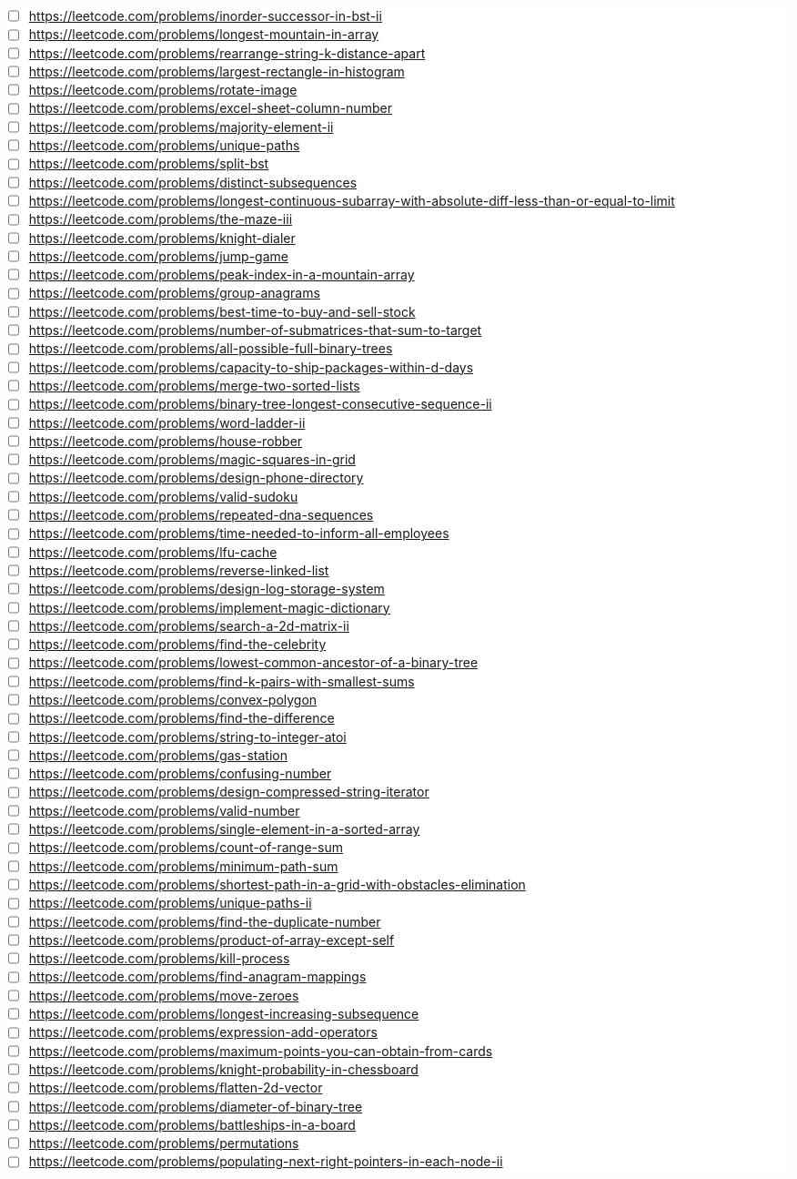 - [ ] https://leetcode.com/problems/inorder-successor-in-bst-ii
- [ ] https://leetcode.com/problems/longest-mountain-in-array
- [ ] https://leetcode.com/problems/rearrange-string-k-distance-apart
- [ ] https://leetcode.com/problems/largest-rectangle-in-histogram
- [ ] https://leetcode.com/problems/rotate-image
- [ ] https://leetcode.com/problems/excel-sheet-column-number
- [ ] https://leetcode.com/problems/majority-element-ii
- [ ] https://leetcode.com/problems/unique-paths
- [ ] https://leetcode.com/problems/split-bst
- [ ] https://leetcode.com/problems/distinct-subsequences
- [ ] https://leetcode.com/problems/longest-continuous-subarray-with-absolute-diff-less-than-or-equal-to-limit
- [ ] https://leetcode.com/problems/the-maze-iii
- [ ] https://leetcode.com/problems/knight-dialer
- [ ] https://leetcode.com/problems/jump-game
- [ ] https://leetcode.com/problems/peak-index-in-a-mountain-array
- [ ] https://leetcode.com/problems/group-anagrams
- [ ] https://leetcode.com/problems/best-time-to-buy-and-sell-stock
- [ ] https://leetcode.com/problems/number-of-submatrices-that-sum-to-target
- [ ] https://leetcode.com/problems/all-possible-full-binary-trees
- [ ] https://leetcode.com/problems/capacity-to-ship-packages-within-d-days
- [ ] https://leetcode.com/problems/merge-two-sorted-lists
- [ ] https://leetcode.com/problems/binary-tree-longest-consecutive-sequence-ii
- [ ] https://leetcode.com/problems/word-ladder-ii
- [ ] https://leetcode.com/problems/house-robber
- [ ] https://leetcode.com/problems/magic-squares-in-grid
- [ ] https://leetcode.com/problems/design-phone-directory
- [ ] https://leetcode.com/problems/valid-sudoku
- [ ] https://leetcode.com/problems/repeated-dna-sequences
- [ ] https://leetcode.com/problems/time-needed-to-inform-all-employees
- [ ] https://leetcode.com/problems/lfu-cache
- [ ] https://leetcode.com/problems/reverse-linked-list
- [ ] https://leetcode.com/problems/design-log-storage-system
- [ ] https://leetcode.com/problems/implement-magic-dictionary
- [ ] https://leetcode.com/problems/search-a-2d-matrix-ii
- [ ] https://leetcode.com/problems/find-the-celebrity
- [ ] https://leetcode.com/problems/lowest-common-ancestor-of-a-binary-tree
- [ ] https://leetcode.com/problems/find-k-pairs-with-smallest-sums
- [ ] https://leetcode.com/problems/convex-polygon
- [ ] https://leetcode.com/problems/find-the-difference
- [ ] https://leetcode.com/problems/string-to-integer-atoi
- [ ] https://leetcode.com/problems/gas-station
- [ ] https://leetcode.com/problems/confusing-number
- [ ] https://leetcode.com/problems/design-compressed-string-iterator
- [ ] https://leetcode.com/problems/valid-number
- [ ] https://leetcode.com/problems/single-element-in-a-sorted-array
- [ ] https://leetcode.com/problems/count-of-range-sum
- [ ] https://leetcode.com/problems/minimum-path-sum
- [ ] https://leetcode.com/problems/shortest-path-in-a-grid-with-obstacles-elimination
- [ ] https://leetcode.com/problems/unique-paths-ii
- [ ] https://leetcode.com/problems/find-the-duplicate-number
- [ ] https://leetcode.com/problems/product-of-array-except-self
- [ ] https://leetcode.com/problems/kill-process
- [ ] https://leetcode.com/problems/find-anagram-mappings
- [ ] https://leetcode.com/problems/move-zeroes
- [ ] https://leetcode.com/problems/longest-increasing-subsequence
- [ ] https://leetcode.com/problems/expression-add-operators
- [ ] https://leetcode.com/problems/maximum-points-you-can-obtain-from-cards
- [ ] https://leetcode.com/problems/knight-probability-in-chessboard
- [ ] https://leetcode.com/problems/flatten-2d-vector
- [ ] https://leetcode.com/problems/diameter-of-binary-tree
- [ ] https://leetcode.com/problems/battleships-in-a-board
- [ ] https://leetcode.com/problems/permutations
- [ ] https://leetcode.com/problems/populating-next-right-pointers-in-each-node-ii
